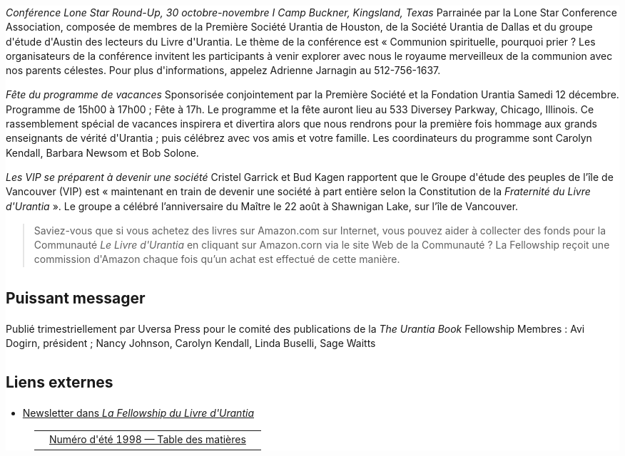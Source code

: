 _Conférence Lone Star Round-Up, 30 octobre-novembre I Camp Buckner, Kingsland, Texas_ Parrainée par la Lone Star Conference Association, composée de membres de la Première Société Urantia de Houston, de la Société Urantia de Dallas et du groupe d'étude d'Austin des lecteurs du Livre d'Urantia. Le thème de la conférence est « Communion spirituelle, pourquoi prier ? Les organisateurs de la conférence invitent les participants à venir explorer avec nous le royaume merveilleux de la communion avec nos parents célestes. Pour plus d'informations, appelez Adrienne Jarnagin au 512-756-1637.

_Fête du programme de vacances_ Sponsorisée conjointement par la Première Société et la Fondation Urantia Samedi 12 décembre. Programme de 15h00 à 17h00 ; Fête à 17h. Le programme et la fête auront lieu au 533 Diversey Parkway, Chicago, Illinois. Ce rassemblement spécial de vacances inspirera et divertira alors que nous rendrons pour la première fois hommage aux grands enseignants de vérité d'Urantia ; puis célébrez avec vos amis et votre famille. Les coordinateurs du programme sont Carolyn Kendall, Barbara Newsom et Bob Solone.

_Les VIP se préparent à devenir une société_ Cristel Garrick et Bud Kagen rapportent que le Groupe d'étude des peuples de l’île de Vancouver (VIP) est « maintenant en train de devenir une société à part entière selon la Constitution de la _Fraternité du Livre d'Urantia_ ». Le groupe a célébré l’anniversaire du Maître le 22 août à Shawnigan Lake, sur l’île de Vancouver.

> Saviez-vous que si vous achetez des livres sur Amazon.com sur Internet, vous pouvez aider à collecter des fonds pour la Communauté _Le Livre d'Urantia_ en cliquant sur Amazon.corn via le site Web de la Communauté ? La Fellowship reçoit une commission d'Amazon chaque fois qu’un achat est effectué de cette manière.

## Puissant messager

Publié trimestriellement par Uversa Press pour le comité des publications de la _The Urantia Book_ Fellowship 
Membres : Avi Dogirn, président ; Nancy Johnson, Carolyn Kendall, Linda Buselli, Sage Waitts

## Liens externes

* [Newsletter dans _La Fellowship du Livre d'Urantia_](https://archive.urantiabook.org/archive/newsletters/mmfall97.htm)




<figure class="table chapter-navigator">
  <table>
    <tbody>
      <tr>
        <td>
        </td>
        <td>
        <a href="/fr/index/articles_mighty_messenger#numéro-d'été-1998">
          <span class="mdi mdi-book-open-variant"></span><span class="pl-2">Numéro d'été 1998 — Table des matières</span>
        </a>
        </td>
        <td>
        </td>
      </tr>
    </tbody>
  </table>
</figure>
